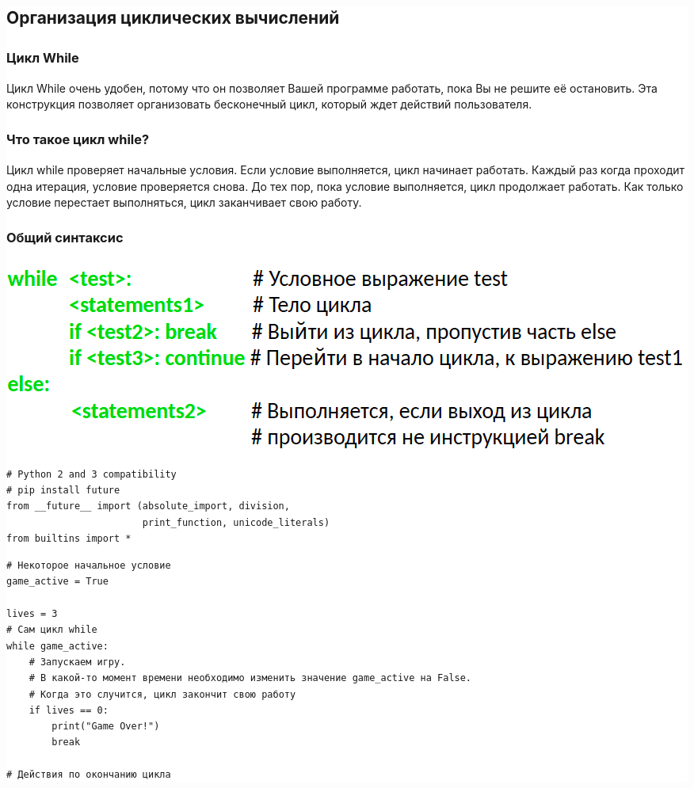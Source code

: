 ## Организация циклических вычислений

### Цикл While 

Цикл While очень удобен, потому что он позволяет Вашей программе работать, пока Вы не решите её остановить. Эта конструкция позволяет организовать бесконечный цикл, который ждет действий пользователя.

### Что такое цикл while?

Цикл while проверяет начальные условия. Если условие выполняется, цикл начинает работать. Каждый раз когда проходит одна итерация, условие проверяется снова. До тех пор, пока условие выполняется, цикл продолжает работать. Как только условие перестает выполняться, цикл заканчивает свою работу.

### Общий синтаксис

![img](./img/l2.6_while_cycle.png)

```
# Python 2 and 3 compatibility
# pip install future
from __future__ import (absolute_import, division,
                        print_function, unicode_literals)
from builtins import *
```

```
# Некоторое начальное условие
game_active = True

lives = 3
# Сам цикл while 
while game_active:
    # Запускаем игру.
    # В какой-то момент времени необходимо изменить значение game_active на False.
    # Когда это случится, цикл закончит свою работу
    if lives == 0:
        print("Game Over!")
        break
    
# Действия по окончанию цикла
```
